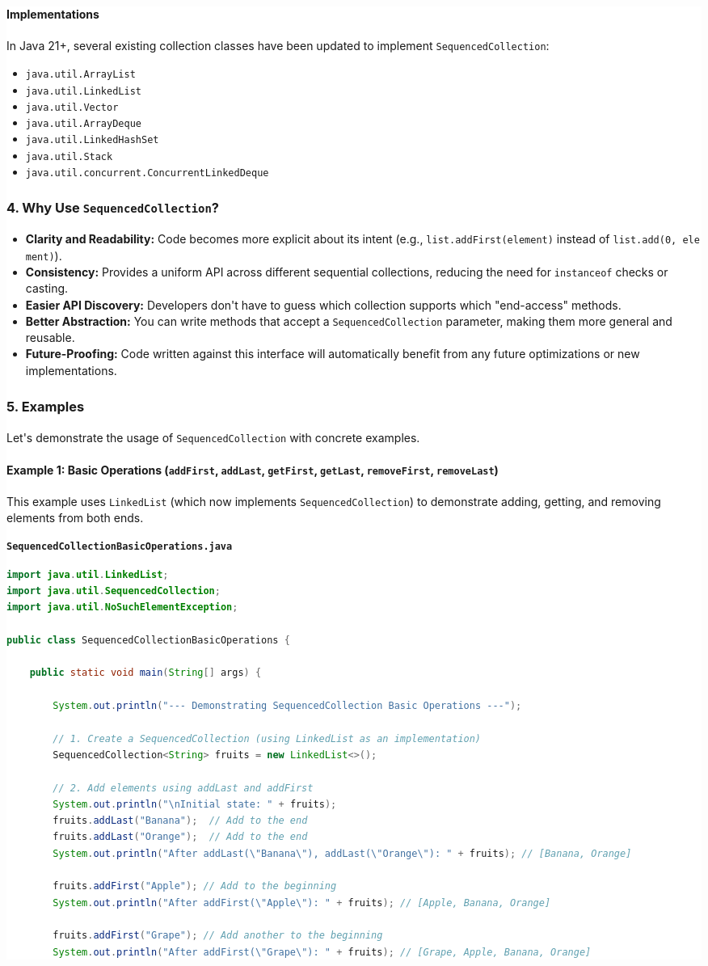 #### Implementations

In Java 21+, several existing collection classes have been updated to implement `SequencedCollection`:

*   `java.util.ArrayList`
*   `java.util.LinkedList`
*   `java.util.Vector`
*   `java.util.ArrayDeque`
*   `java.util.LinkedHashSet`
*   `java.util.Stack`
*   `java.util.concurrent.ConcurrentLinkedDeque`

### 4. Why Use `SequencedCollection`?

*   **Clarity and Readability:** Code becomes more explicit about its intent (e.g., `list.addFirst(element)` instead of `list.add(0, element)`).
*   **Consistency:** Provides a uniform API across different sequential collections, reducing the need for `instanceof` checks or casting.
*   **Easier API Discovery:** Developers don't have to guess which collection supports which "end-access" methods.
*   **Better Abstraction:** You can write methods that accept a `SequencedCollection` parameter, making them more general and reusable.
*   **Future-Proofing:** Code written against this interface will automatically benefit from any future optimizations or new implementations.

### 5. Examples

Let's demonstrate the usage of `SequencedCollection` with concrete examples.

#### Example 1: Basic Operations (`addFirst`, `addLast`, `getFirst`, `getLast`, `removeFirst`, `removeLast`)

This example uses `LinkedList` (which now implements `SequencedCollection`) to demonstrate adding, getting, and removing elements from both ends.

**`SequencedCollectionBasicOperations.java`**

```java
import java.util.LinkedList;
import java.util.SequencedCollection;
import java.util.NoSuchElementException;

public class SequencedCollectionBasicOperations {

    public static void main(String[] args) {

        System.out.println("--- Demonstrating SequencedCollection Basic Operations ---");

        // 1. Create a SequencedCollection (using LinkedList as an implementation)
        SequencedCollection<String> fruits = new LinkedList<>();

        // 2. Add elements using addLast and addFirst
        System.out.println("\nInitial state: " + fruits);
        fruits.addLast("Banana");  // Add to the end
        fruits.addLast("Orange");  // Add to the end
        System.out.println("After addLast(\"Banana\"), addLast(\"Orange\"): " + fruits); // [Banana, Orange]

        fruits.addFirst("Apple"); // Add to the beginning
        System.out.println("After addFirst(\"Apple\"): " + fruits); // [Apple, Banana, Orange]

        fruits.addFirst("Grape"); // Add another to the beginning
        System.out.println("After addFirst(\"Grape\"): " + fruits); // [Grape, Apple, Banana, Orange]

```